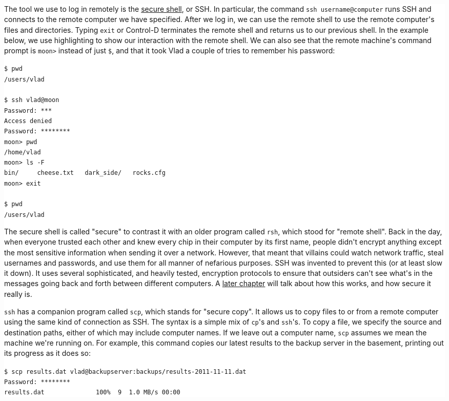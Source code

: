 The tool we use to log in remotely is the [secure
shell](gloss.html#secure-shell), or SSH. In particular, the command
`ssh username@computer` runs SSH and connects to the remote computer we
have specified. After we log in, we can use the remote shell to use the
remote computer's files and directories. Typing `exit` or Control-D
terminates the remote shell and returns us to our previous shell. In the
example below, we use highlighting to show our interaction with the
remote shell. We can also see that the remote machine's command prompt
is `moon>` instead of just `$`, and that it took Vlad a couple of tries
to remember his password:

~~~
$ pwd
/users/vlad

$ ssh vlad@moon
Password: ***
Access denied
Password: ********
moon> pwd
/home/vlad
moon> ls -F
bin/     cheese.txt   dark_side/   rocks.cfg
moon> exit

$ pwd
/users/vlad
~~~

The secure shell is called "secure" to contrast it with an older program
called `rsh`, which stood for "remote shell". Back in the day, when
everyone trusted each other and knew every chip in their computer by its
first name, people didn't encrypt anything except the most sensitive
information when sending it over a network. However, that meant that
villains could watch network traffic, steal usernames and passwords, and
use them for all manner of nefarious purposes. SSH was invented to
prevent this (or at least slow it down). It uses several sophisticated,
and heavily tested, encryption protocols to ensure that outsiders can't
see what's in the messages going back and forth between different
computers. A [later chapter](security.html) will talk about how this
works, and how secure it really is.

`ssh` has a companion program called `scp`, which stands for "secure
copy". It allows us to copy files to or from a remote computer using the
same kind of connection as SSH. The syntax is a simple mix of `cp`'s and
`ssh`'s. To copy a file, we specify the source and destination paths,
either of which may include computer names. If we leave out a computer
name, `scp` assumes we mean the machine we're running on. For example,
this command copies our latest results to the backup server in the
basement, printing out its progress as it does so:

~~~
$ scp results.dat vlad@backupserver:backups/results-2011-11-11.dat
Password: ********
results.dat              100%  9  1.0 MB/s 00:00
~~~
